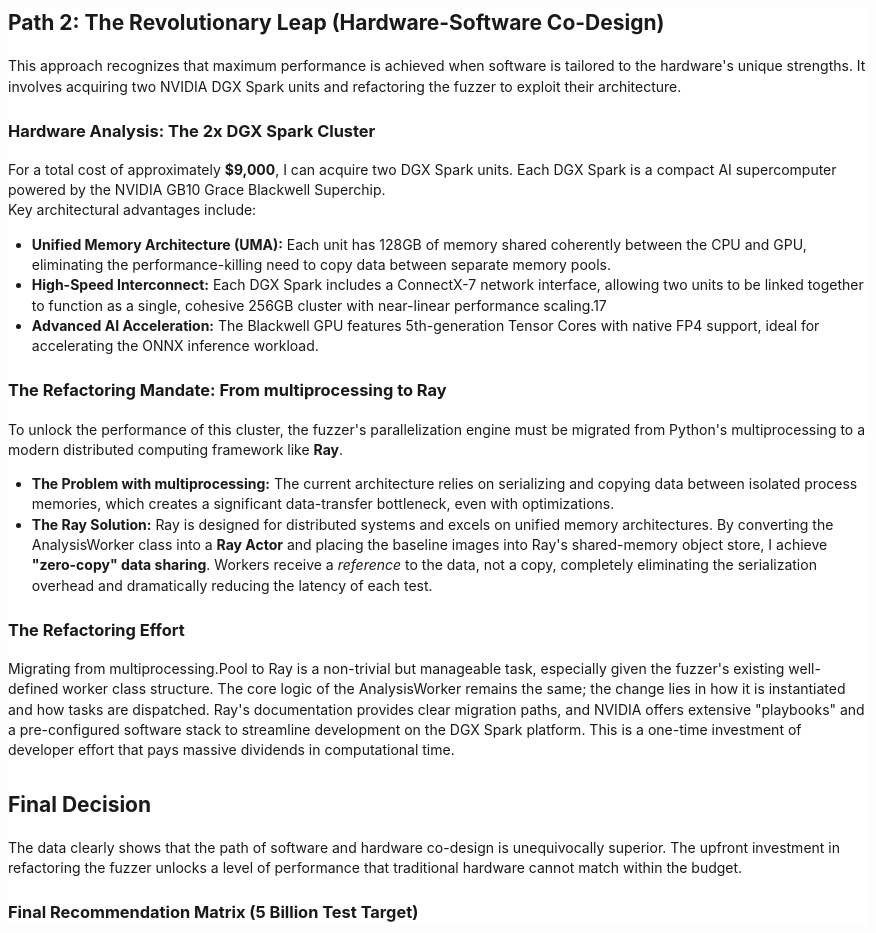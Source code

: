 ## **Path 2: The Revolutionary Leap (Hardware-Software Co-Design)**

This approach recognizes that maximum performance is achieved when software is tailored to the hardware's unique strengths. It involves acquiring two NVIDIA DGX Spark units and refactoring the fuzzer to exploit their architecture.

### **Hardware Analysis: The 2x DGX Spark Cluster**

For a total cost of approximately **$9,000**, I can acquire two DGX Spark units. Each DGX Spark is a compact AI supercomputer powered by the NVIDIA GB10 Grace Blackwell Superchip.  
Key architectural advantages include:

* **Unified Memory Architecture (UMA):** Each unit has 128GB of memory shared coherently between the CPU and GPU, eliminating the performance-killing need to copy data between separate memory pools.  
* **High-Speed Interconnect:** Each DGX Spark includes a ConnectX-7 network interface, allowing two units to be linked together to function as a single, cohesive 256GB cluster with near-linear performance scaling.17  
* **Advanced AI Acceleration:** The Blackwell GPU features 5th-generation Tensor Cores with native FP4 support, ideal for accelerating the ONNX inference workload.

### **The Refactoring Mandate: From multiprocessing to Ray**

To unlock the performance of this cluster, the fuzzer's parallelization engine must be migrated from Python's multiprocessing to a modern distributed computing framework like **Ray**.

* **The Problem with multiprocessing:** The current architecture relies on serializing and copying data between isolated process memories, which creates a significant data-transfer bottleneck, even with optimizations.  
* **The Ray Solution:** Ray is designed for distributed systems and excels on unified memory architectures. By converting the AnalysisWorker class into a **Ray Actor** and placing the baseline images into Ray's shared-memory object store, I achieve **"zero-copy" data sharing**. Workers receive a *reference* to the data, not a copy, completely eliminating the serialization overhead and dramatically reducing the latency of each test.

### **The Refactoring Effort**

Migrating from multiprocessing.Pool to Ray is a non-trivial but manageable task, especially given the fuzzer's existing well-defined worker class structure. The core logic of the AnalysisWorker remains the same; the change lies in how it is instantiated and how tasks are dispatched. Ray's documentation provides clear migration paths, and NVIDIA offers extensive "playbooks" and a pre-configured software stack to streamline development on the DGX Spark platform. This is a one-time investment of developer effort that pays massive dividends in computational time.

## **Final Decision**

The data clearly shows that the path of software and hardware co-design is unequivocally superior. The upfront investment in refactoring the fuzzer unlocks a level of performance that traditional hardware cannot match within the budget.

### **Final Recommendation Matrix (5 Billion Test Target)**
